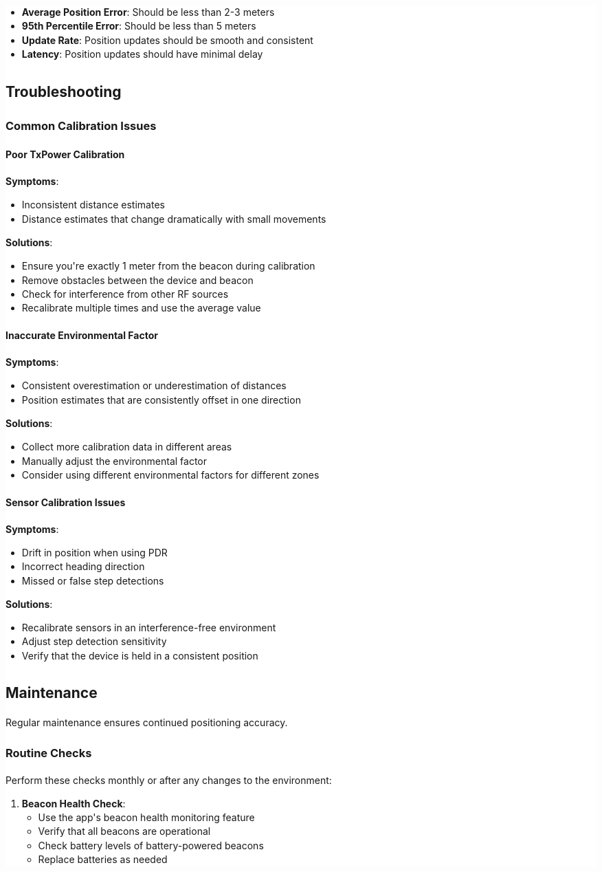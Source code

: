 - **Average Position Error**: Should be less than 2-3 meters
- **95th Percentile Error**: Should be less than 5 meters
- **Update Rate**: Position updates should be smooth and consistent
- **Latency**: Position updates should have minimal delay

## Troubleshooting

### Common Calibration Issues

#### Poor TxPower Calibration

**Symptoms**:
- Inconsistent distance estimates
- Distance estimates that change dramatically with small movements

**Solutions**:
- Ensure you're exactly 1 meter from the beacon during calibration
- Remove obstacles between the device and beacon
- Check for interference from other RF sources
- Recalibrate multiple times and use the average value

#### Inaccurate Environmental Factor

**Symptoms**:
- Consistent overestimation or underestimation of distances
- Position estimates that are consistently offset in one direction

**Solutions**:
- Collect more calibration data in different areas
- Manually adjust the environmental factor
- Consider using different environmental factors for different zones

#### Sensor Calibration Issues

**Symptoms**:
- Drift in position when using PDR
- Incorrect heading direction
- Missed or false step detections

**Solutions**:
- Recalibrate sensors in an interference-free environment
- Adjust step detection sensitivity
- Verify that the device is held in a consistent position

## Maintenance

Regular maintenance ensures continued positioning accuracy.

### Routine Checks

Perform these checks monthly or after any changes to the environment:

1. **Beacon Health Check**:
   - Use the app's beacon health monitoring feature
   - Verify that all beacons are operational
   - Check battery levels of battery-powered beacons
   - Replace batteries as needed
